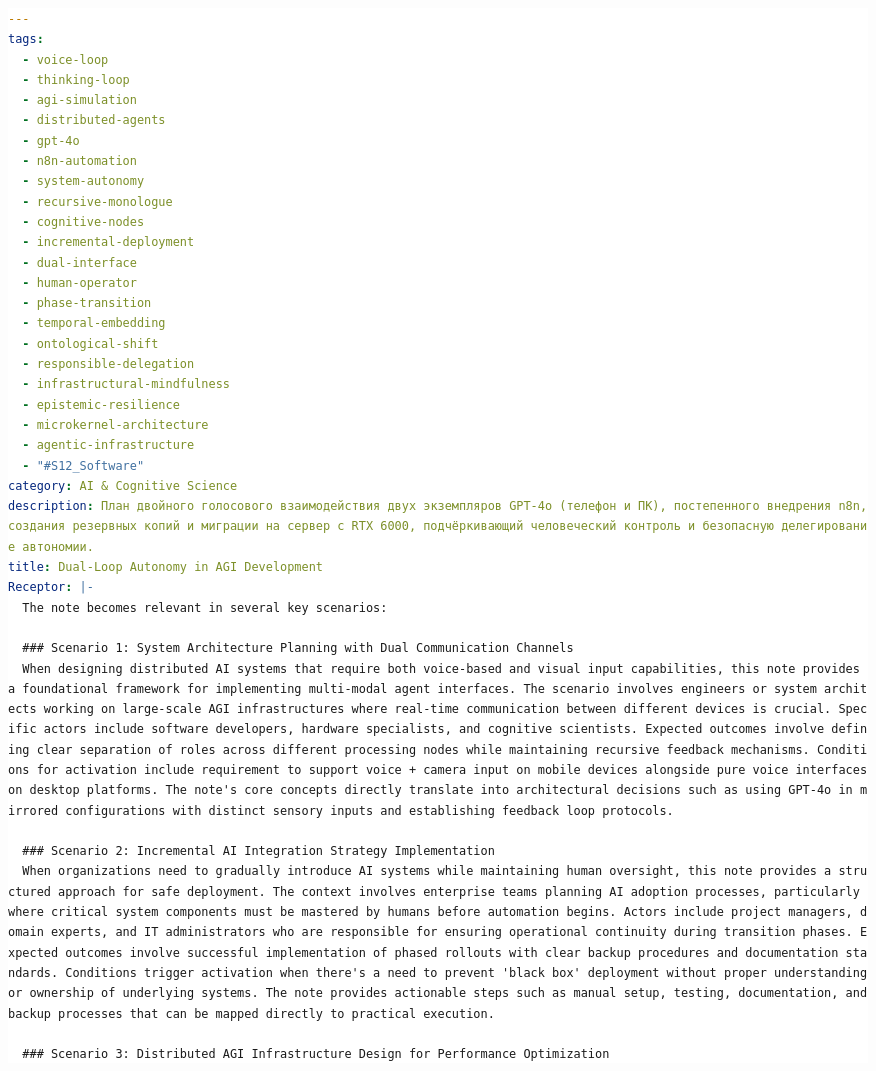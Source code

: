 ```yaml
---
tags:
  - voice-loop
  - thinking-loop
  - agi-simulation
  - distributed-agents
  - gpt-4o
  - n8n-automation
  - system-autonomy
  - recursive-monologue
  - cognitive-nodes
  - incremental-deployment
  - dual-interface
  - human-operator
  - phase-transition
  - temporal-embedding
  - ontological-shift
  - responsible-delegation
  - infrastructural-mindfulness
  - epistemic-resilience
  - microkernel-architecture
  - agentic-infrastructure
  - "#S12_Software"
category: AI & Cognitive Science
description: План двойного голосового взаимодействия двух экземпляров GPT‑4o (телефон и ПК), постепенного внедрения n8n, создания резервных копий и миграции на сервер с RTX 6000, подчёркивающий человеческий контроль и безопасную делегирование автономии.
title: Dual-Loop Autonomy in AGI Development
Receptor: |-
  The note becomes relevant in several key scenarios:

  ### Scenario 1: System Architecture Planning with Dual Communication Channels
  When designing distributed AI systems that require both voice-based and visual input capabilities, this note provides a foundational framework for implementing multi-modal agent interfaces. The scenario involves engineers or system architects working on large-scale AGI infrastructures where real-time communication between different devices is crucial. Specific actors include software developers, hardware specialists, and cognitive scientists. Expected outcomes involve defining clear separation of roles across different processing nodes while maintaining recursive feedback mechanisms. Conditions for activation include requirement to support voice + camera input on mobile devices alongside pure voice interfaces on desktop platforms. The note's core concepts directly translate into architectural decisions such as using GPT-4o in mirrored configurations with distinct sensory inputs and establishing feedback loop protocols.

  ### Scenario 2: Incremental AI Integration Strategy Implementation
  When organizations need to gradually introduce AI systems while maintaining human oversight, this note provides a structured approach for safe deployment. The context involves enterprise teams planning AI adoption processes, particularly where critical system components must be mastered by humans before automation begins. Actors include project managers, domain experts, and IT administrators who are responsible for ensuring operational continuity during transition phases. Expected outcomes involve successful implementation of phased rollouts with clear backup procedures and documentation standards. Conditions trigger activation when there's a need to prevent 'black box' deployment without proper understanding or ownership of underlying systems. The note provides actionable steps such as manual setup, testing, documentation, and backup processes that can be mapped directly to practical execution.

  ### Scenario 3: Distributed AGI Infrastructure Design for Performance Optimization
```